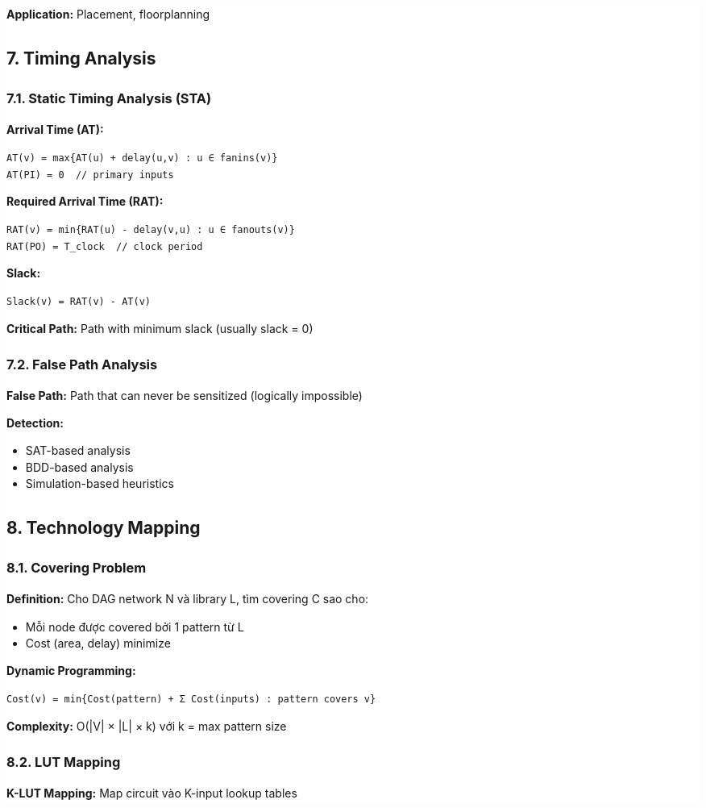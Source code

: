 **Application:** Placement, floorplanning

## 7. Timing Analysis

### 7.1. Static Timing Analysis (STA)

**Arrival Time (AT):**
```
AT(v) = max{AT(u) + delay(u,v) : u ∈ fanins(v)}
AT(PI) = 0  // primary inputs
```

**Required Arrival Time (RAT):**
```
RAT(v) = min{RAT(u) - delay(v,u) : u ∈ fanouts(v)}
RAT(PO) = T_clock  // clock period
```

**Slack:**
```
Slack(v) = RAT(v) - AT(v)
```

**Critical Path:**
Path with minimum slack (usually slack = 0)

### 7.2. False Path Analysis

**False Path:** Path that can never be sensitized (logically impossible)

**Detection:**
- SAT-based analysis
- BDD-based analysis
- Simulation-based heuristics

## 8. Technology Mapping

### 8.1. Covering Problem

**Definition:**
Cho DAG network N và library L, tìm covering C sao cho:
- Mỗi node được covered bởi 1 pattern từ L
- Cost (area, delay) minimize

**Dynamic Programming:**
```
Cost(v) = min{Cost(pattern) + Σ Cost(inputs) : pattern covers v}
```

**Complexity:** O(|V| × |L| × k) với k = max pattern size

### 8.2. LUT Mapping

**K-LUT Mapping:**
Map circuit vào K-input lookup tables
